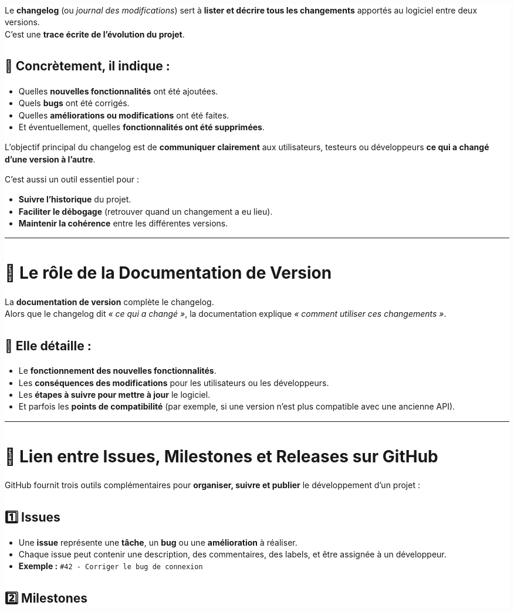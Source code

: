 Le **changelog** (ou *journal des modifications*) sert à **lister et décrire tous les changements** apportés au logiciel entre deux versions.  
C’est une **trace écrite de l’évolution du projet**.

## 🔹 Concrètement, il indique :

- Quelles **nouvelles fonctionnalités** ont été ajoutées.  
- Quels **bugs** ont été corrigés.  
- Quelles **améliorations ou modifications** ont été faites.  
- Et éventuellement, quelles **fonctionnalités ont été supprimées**.

L’objectif principal du changelog est de **communiquer clairement** aux utilisateurs, testeurs ou développeurs **ce qui a changé d’une version à l’autre**.  

C’est aussi un outil essentiel pour :
- **Suivre l’historique** du projet.  
- **Faciliter le débogage** (retrouver quand un changement a eu lieu).  
- **Maintenir la cohérence** entre les différentes versions.

---

# 📙 Le rôle de la Documentation de Version

La **documentation de version** complète le changelog.  
Alors que le changelog dit *« ce qui a changé »*, la documentation explique *« comment utiliser ces changements »*.

## 🔹 Elle détaille :

- Le **fonctionnement des nouvelles fonctionnalités**.  
- Les **conséquences des modifications** pour les utilisateurs ou les développeurs.  
- Les **étapes à suivre pour mettre à jour** le logiciel.  
- Et parfois les **points de compatibilité** (par exemple, si une version n’est plus compatible avec une ancienne API).

---

# 🔗 Lien entre Issues, Milestones et Releases sur GitHub

GitHub fournit trois outils complémentaires pour **organiser, suivre et publier** le développement d’un projet :

## 1️⃣ Issues

- Une **issue** représente une **tâche**, un **bug** ou une **amélioration** à réaliser.  
- Chaque issue peut contenir une description, des commentaires, des labels, et être assignée à un développeur.  
- **Exemple :** `#42 - Corriger le bug de connexion`

## 2️⃣ Milestones
